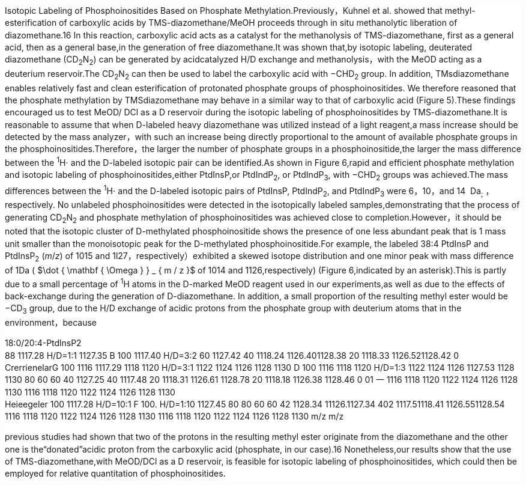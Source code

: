 Isotopic Labeling of Phosphoinositides Based on Phosphate Methylation.Previously，Kuhnel et al. showed that methyl-esterification of carboxylic acids by TMS-diazomethane/MeOH proceeds through in situ methanolytic liberation of diazomethane.16 In this reaction, carboxylic acid acts as a catalyst for the methanolysis of TMS-diazomethane, first as a general acid, then as a general base,in the generation of free diazomethane.It was shown that,by isotopic labeling, deuterated diazomethane $( \mathrm { C D } _ { 2 } \mathrm { N } _ { 2 } )$ can be generated by acidcatalyzed $\mathrm { H } / \mathrm { D }$ exchange and methanolysis，with the MeOD acting as a deuterium reservoir.The $\mathrm { C D } _ { 2 } \mathrm { N } _ { 2 }$ can then be used to label the carboxylic acid with ${ \mathrm { - C H D } } _ { 2 }$ group. In addition, TMsdiazomethane enables relatively fast and clean esterification of protonated phosphate groups of phosphoinositides. We therefore reasoned that the phosphate methylation by TMSdiazomethane may behave in a similar way to that of carboxylic acid (Figure 5).These findings encouraged us to test MeOD/ DCl as a D reservoir during the isotopic labeling of phosphoinositides by TMS-diazomethane.It is reasonable to assume that when D-labeled heavy diazomethane was utilized instead of a light reagent,a mass increase should be detected by the mass analyzer，with such an increase being directly proportional to the amount of available phosphate groups in the phosphoinositides.Therefore，the larger the number of phosphate groups in a phosphoinositide,the larger the mass difference between the $^ 1 \mathrm { H } \cdot$ and the D-labeled isotopic pair can be identified.As shown in Figure 6,rapid and efficient phosphate methylation and isotopic labeling of phosphoinositides,either PtdInsP,or $\mathrm { P t d I n d P } _ { 2 } ,$ or $\mathrm { P t d I n d P } _ { 3 } ,$ with ${ \mathrm { - C H D } } _ { 2 }$ groups was achieved.The mass differences between the $^ 1 \mathrm { H } \cdot$ and the D-labeled isotopic pairs of PtdInsP, $\mathrm { P t d I n d P } _ { 2 } ,$ and $\mathrm { P t d I n d P } _ { 3 }$ were 6，10，and $1 4 ~ \mathrm { { \ D a } } _ { \mathrm { { ; } } }$ ，respectively. No unlabeled phosphoinositides were detected in the isotopically labeled samples,demonstrating that the process of generating $\mathrm { C D } _ { 2 } \mathrm { N } _ { 2 }$ and phosphate methylation of phosphoinositides was achieved close to completion.However，it should be noted that the isotopic cluster of D-methylated phosphoinositide shows the presence of one less abundant peak that is 1 mass unit smaller than the monoisotopic peak for the D-methylated phosphoinositide.For example, the labeled 38:4 PtdInsP and $\mathrm { P t d I n s P } _ { 2 }$ $\left( m / z \right)$ of 1015 and 1l27，respectively）exhibited a skewed isotope distribution and one minor peak with mass difference of 1Da ( $\dot { \mathbf { \Omega } } _ { m / z }$ of 1014 and 1126,respectively) (Figure 6,indicated by an asterisk).This is partly due to a small percentage of $\mathrm { ^ { 1 } H }$ atoms in the D-marked MeOD reagent used in our experiments,as well as due to the effects of back-exchange during the generation of D-diazomethane. In addition, a small proportion of the resulting methyl ester would be $- \mathrm { C D } _ { 3 }$ group, due to the $\mathrm { H } / \mathrm { D }$ exchange of acidic protons from the phosphate group with deuterium atoms that in the environment，because

18:0/20:4-PtdlnsP2   
88 1117.28 H/D=1:1 1127.35 B 100 1117.40 H/D=3:2 60 1127.42 40 1118.24 1126.401128.38 20 1118.33 1126.521128.42 0   
CrerrienelarG 100 1116 1117.29 1118 1120 H/D=3:1 1122 1124 1126 1128 1130 D 100 1116 1118 1120 H/D=1:3 1122 1124 1126 1127.53 1128 1130 80 60 60 40 1127.25 40 1117.48 20 1118.31 1126.61 1128.78 20 1118.18 1126.38 1128.46 0 01 一 1116 1118 1120 1122 1124 1126 1128 1130 1116 1118 1120 1122 1124 1126 1128 1130   
Heieegeler 100 1117.28 H/D=10:1 F 100. H/D=1:10 1127.45 80 80 60 60 42 1128.34 11126.1127.34 402 1117.51118.41 1126.551128.54 1116 1118 1120 1122 1124 1126 1128 1130 1116 1118 1120 1122 1124 1126 1128 1130 m/z m/z

previous studies had shown that two of the protons in the resulting methyl ester originate from the diazomethane and the other one is the“donated”acidic proton from the carboxylic acid (phosphate, in our case).16 Nonetheless,our results show that the use of TMS-diazomethane,with MeOD/DCl as a D reservoir, is feasible for isotopic labeling of phosphoinositides, which could then be employed for relative quantitation of phosphoinositides.
